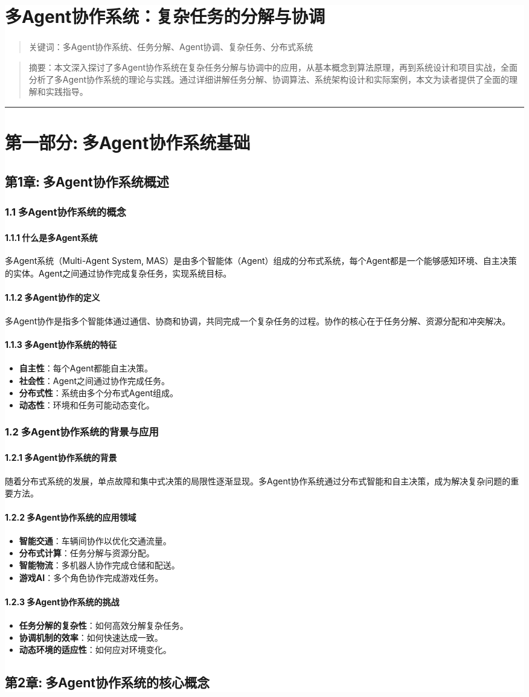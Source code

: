                  



# 多Agent协作系统：复杂任务的分解与协调

> 关键词：多Agent协作系统、任务分解、Agent协调、复杂任务、分布式系统

> 摘要：本文深入探讨了多Agent协作系统在复杂任务分解与协调中的应用，从基本概念到算法原理，再到系统设计和项目实战，全面分析了多Agent协作系统的理论与实践。通过详细讲解任务分解、协调算法、系统架构设计和实际案例，本文为读者提供了全面的理解和实践指导。

---

# 第一部分: 多Agent协作系统基础

## 第1章: 多Agent协作系统概述

### 1.1 多Agent协作系统的概念

#### 1.1.1 什么是多Agent系统
多Agent系统（Multi-Agent System, MAS）是由多个智能体（Agent）组成的分布式系统，每个Agent都是一个能够感知环境、自主决策的实体。Agent之间通过协作完成复杂任务，实现系统目标。

#### 1.1.2 多Agent协作的定义
多Agent协作是指多个智能体通过通信、协商和协调，共同完成一个复杂任务的过程。协作的核心在于任务分解、资源分配和冲突解决。

#### 1.1.3 多Agent协作系统的特征
- **自主性**：每个Agent都能自主决策。
- **社会性**：Agent之间通过协作完成任务。
- **分布式性**：系统由多个分布式Agent组成。
- **动态性**：环境和任务可能动态变化。

### 1.2 多Agent协作系统的背景与应用

#### 1.2.1 多Agent协作系统的背景
随着分布式系统的发展，单点故障和集中式决策的局限性逐渐显现。多Agent协作系统通过分布式智能和自主决策，成为解决复杂问题的重要方法。

#### 1.2.2 多Agent协作系统的应用领域
- **智能交通**：车辆间协作以优化交通流量。
- **分布式计算**：任务分解与资源分配。
- **智能物流**：多机器人协作完成仓储和配送。
- **游戏AI**：多个角色协作完成游戏任务。

#### 1.2.3 多Agent协作系统的挑战
- **任务分解的复杂性**：如何高效分解复杂任务。
- **协调机制的效率**：如何快速达成一致。
- **动态环境的适应性**：如何应对环境变化。

## 第2章: 多Agent协作系统的核心概念
